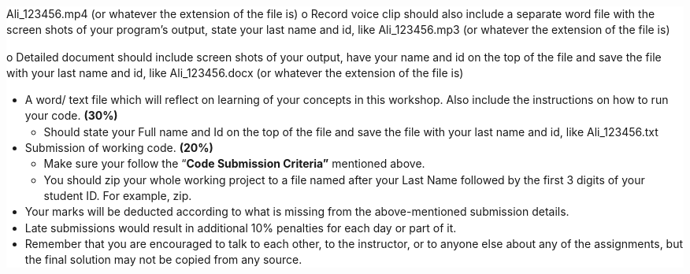 </ul>

Ali_123456.mp4 (or whatever the extension of the file is) o Record voice clip should also include a separate word file with the screen shots of your program’s output, state your last name and id, like Ali_123456.mp3 (or whatever the extension of the file is)

o Detailed document should include screen shots of your output, have your name and id on the top of the file and save the file with your last name and id, like Ali_123456.docx (or whatever the extension of the file is)

<ul>

 <li>A word/ text file which will reflect on learning of your concepts in this workshop. Also include the instructions on how to run your code.                                 <strong>(30%)</strong>

  <ul>

   <li>Should state your Full name and Id on the top of the file and save the file with your last name and id, like Ali_123456.txt</li>

  </ul></li>

 <li>Submission of working code.                                                                         <strong>(20%)</strong>

  <ul>

   <li>Make sure your follow the “<strong>Code Submission Criteria”</strong> mentioned above.</li>

   <li>You should zip your whole working project to a file named after your Last Name followed by the first 3 digits of your student ID. For example, zip.</li>

  </ul></li>

 <li>Your marks will be deducted according to what is missing from the above-mentioned submission details.</li>

 <li>Late submissions would result in additional 10% penalties for each day or part of it.</li>

 <li>Remember that you are encouraged to talk to each other, to the instructor, or to anyone else about any of the assignments, but the final solution may not be copied from any source.</li>

</ul>